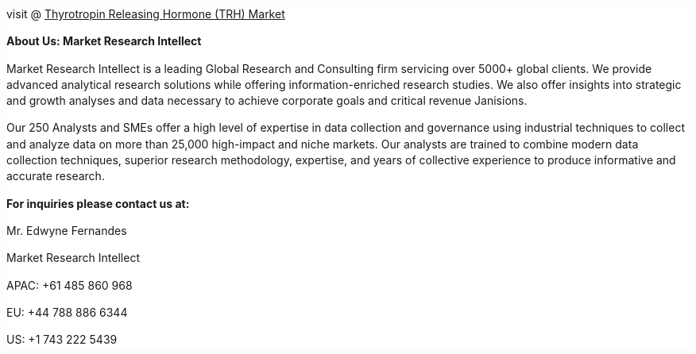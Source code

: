 visit&nbsp;@</strong>&nbsp;</span><span class="font-[700]"><a href="https://www.marketresearchintellect.com/product/global-thyrotropin-releasing-hormone-trh-market/?utm_source=Linkedin&utm_medium=852" target="_blank" data-tracking-control-name="article-ssr-frontend-pulse_little-text-block" data-tracking-will-navigate="" data-test-link="">Thyrotropin Releasing Hormone (TRH) Market</a></span></p><p><strong><span class="font-[700]">About Us: Market Research Intellect</span></strong></p><p><span class="">Market Research Intellect is a leading Global Research and Consulting firm servicing over 5000+ global clients. We provide advanced analytical research solutions while offering information-enriched research studies.&nbsp;</span>We also offer insights into strategic and growth analyses and data necessary to achieve corporate goals and critical revenue Janisions.</p><p><span class="">Our 250 Analysts and SMEs offer a high level of expertise in data collection and governance using industrial techniques to collect and analyze data on more than 25,000 high-impact and niche markets. Our analysts are trained to combine modern data collection techniques, superior research methodology, expertise, and years of collective experience to produce informative and accurate research.</span></p><p><strong>For inquiries please contact us at:</strong></p><p>Mr. Edwyne Fernandes</p><p>Market Research Intellect</p><p>APAC: +61 485 860 968</p><p>EU: +44 788 886 6344</p><p>US: +1 743 222 5439</p>
